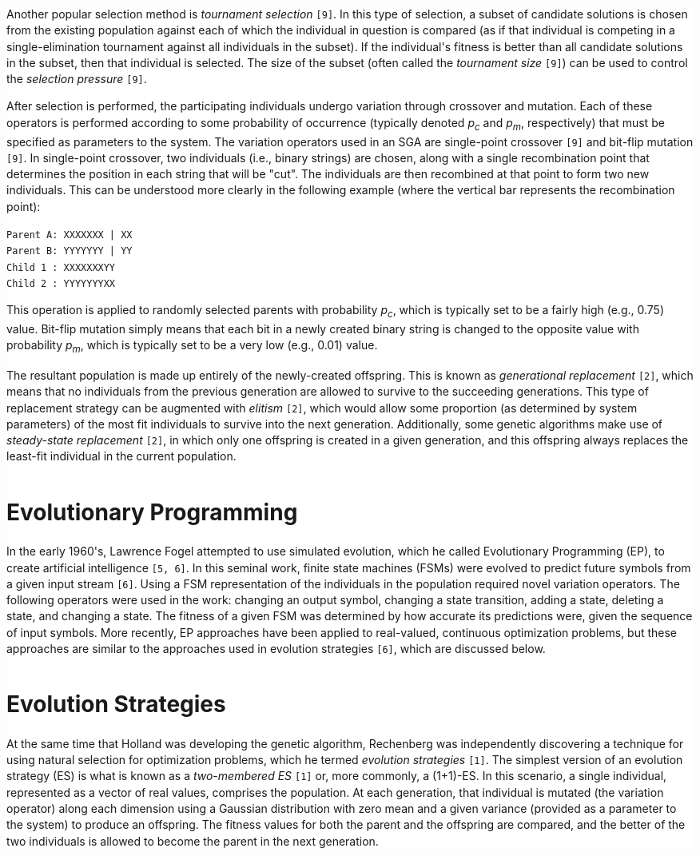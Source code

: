Another popular selection method is _tournament selection_ `[9]`. In this type of selection, a subset of candidate solutions is chosen from the existing population against each of which the individual in question is compared (as if that individual is competing in a single-elimination tournament against all individuals in the subset). If the individual's fitness is better than all candidate solutions in the subset, then that individual is selected. The size of the subset (often called the _tournament size_ `[9]`) can be used to control the _selection pressure_ `[9]`.

After selection is performed, the participating individuals undergo variation through crossover and mutation. Each of these operators is performed according to some probability of occurrence (typically denoted _p<sub>c</sub>_ and _p<sub>m</sub>_, respectively) that must be specified as parameters to the system. The variation operators used in an SGA are single-point crossover `[9]` and bit-flip mutation `[9]`. In single-point crossover, two individuals (i.e., binary strings) are chosen, along with a single recombination point that determines the position in each string that will be "cut". The individuals are then recombined at that point to form two new individuals. This can be understood more clearly in the following example (where the vertical bar represents the recombination point):

```
Parent A: XXXXXXX | XX
Parent B: YYYYYYY | YY
Child 1 : XXXXXXXYY
Child 2 : YYYYYYYXX
```

This operation is applied to randomly selected parents with probability _p<sub>c</sub>_, which is typically set to be a fairly high (e.g., 0.75) value. Bit-flip mutation simply means that each bit in a newly created binary string is changed to the opposite value with probability _p<sub>m</sub>_, which is typically set to be a very low (e.g., 0.01) value.

The resultant population is made up entirely of the newly-created offspring. This is known as _generational replacement_ `[2]`, which means that no individuals from the previous generation are allowed to survive to the succeeding generations. This type of replacement strategy can be augmented with _elitism_ `[2]`, which would allow some proportion (as determined by system parameters) of the most fit individuals to survive into the next generation. Additionally, some genetic algorithms make use of _steady-state replacement_ `[2]`, in which only one offspring is created in a given generation, and this offspring always replaces the least-fit individual in the current population.

# Evolutionary Programming #
In the early 1960's, Lawrence Fogel attempted to use simulated evolution, which he called Evolutionary Programming (EP), to create artificial intelligence `[5, 6]`. In this seminal work, finite state machines (FSMs) were evolved to predict future symbols from a given input stream `[6]`. Using a FSM representation of the individuals in the population required novel variation operators. The following operators were used in the work: changing an output symbol, changing a state transition, adding a state, deleting a state, and changing a state. The fitness of a given FSM was determined by how accurate its predictions were, given the sequence of input symbols. More recently, EP approaches have been applied to real-valued, continuous optimization problems, but these approaches are similar to the approaches used in evolution strategies `[6]`, which are discussed below.

# Evolution Strategies #
At the same time that Holland was developing the genetic algorithm, Rechenberg was independently discovering a technique for using natural selection for optimization problems, which he termed _evolution strategies_ `[1]`. The simplest version of an evolution strategy (ES) is what is known as a _two-membered ES_ `[1]` or, more commonly, a (1+1)-ES. In this scenario, a single individual, represented as a vector of real values, comprises the population. At each generation, that individual is mutated (the variation operator) along each dimension using a Gaussian distribution with zero mean and a given variance (provided as a parameter to the system) to produce an offspring. The fitness values for both the parent and the offspring are compared, and the better of the two individuals is allowed to become the parent in the next generation.
